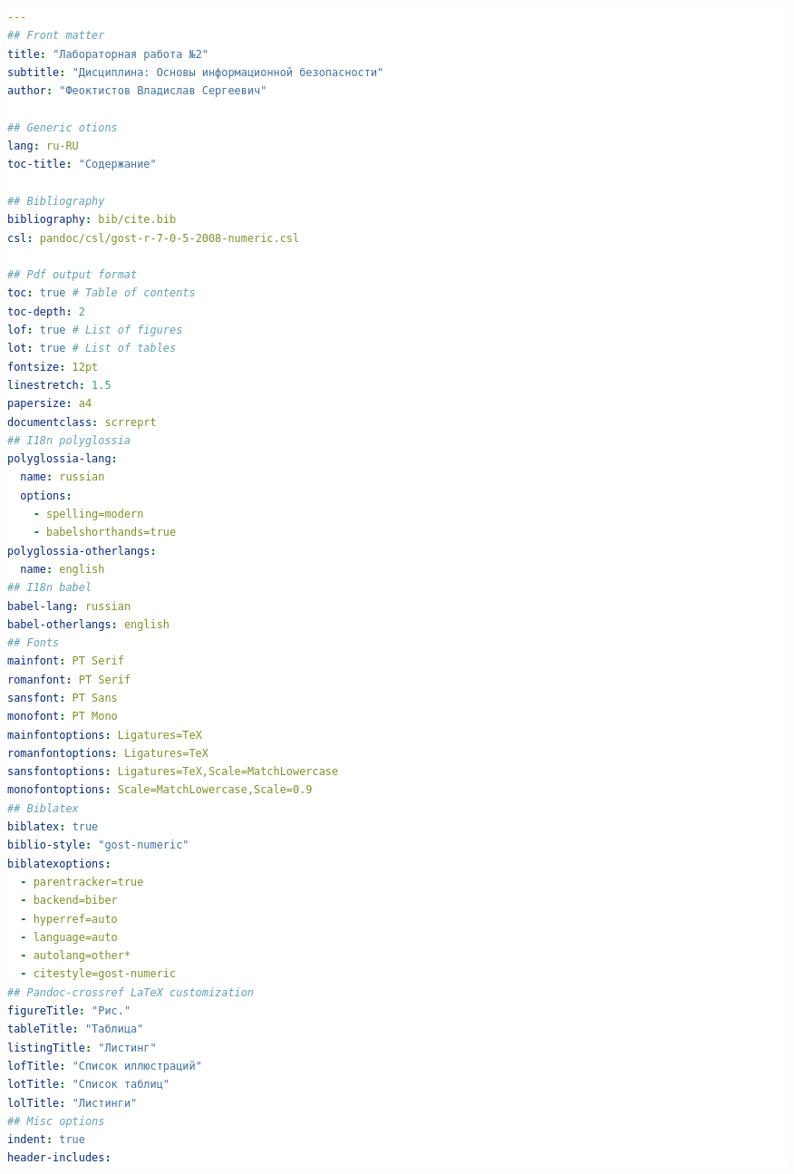 ```yaml
---
## Front matter
title: "Лабораторная работа №2"
subtitle: "Дисциплина: Основы информационной безопасности"
author: "Феоктистов Владислав Сергеевич"

## Generic otions
lang: ru-RU
toc-title: "Содержание"

## Bibliography
bibliography: bib/cite.bib
csl: pandoc/csl/gost-r-7-0-5-2008-numeric.csl

## Pdf output format
toc: true # Table of contents
toc-depth: 2
lof: true # List of figures
lot: true # List of tables
fontsize: 12pt
linestretch: 1.5
papersize: a4
documentclass: scrreprt
## I18n polyglossia
polyglossia-lang:
  name: russian
  options:
	- spelling=modern
	- babelshorthands=true
polyglossia-otherlangs:
  name: english
## I18n babel
babel-lang: russian
babel-otherlangs: english
## Fonts
mainfont: PT Serif
romanfont: PT Serif
sansfont: PT Sans
monofont: PT Mono
mainfontoptions: Ligatures=TeX
romanfontoptions: Ligatures=TeX
sansfontoptions: Ligatures=TeX,Scale=MatchLowercase
monofontoptions: Scale=MatchLowercase,Scale=0.9
## Biblatex
biblatex: true
biblio-style: "gost-numeric"
biblatexoptions:
  - parentracker=true
  - backend=biber
  - hyperref=auto
  - language=auto
  - autolang=other*
  - citestyle=gost-numeric
## Pandoc-crossref LaTeX customization
figureTitle: "Рис."
tableTitle: "Таблица"
listingTitle: "Листинг"
lofTitle: "Список иллюстраций"
lotTitle: "Список таблиц"
lolTitle: "Листинги"
## Misc options
indent: true
header-includes:
```